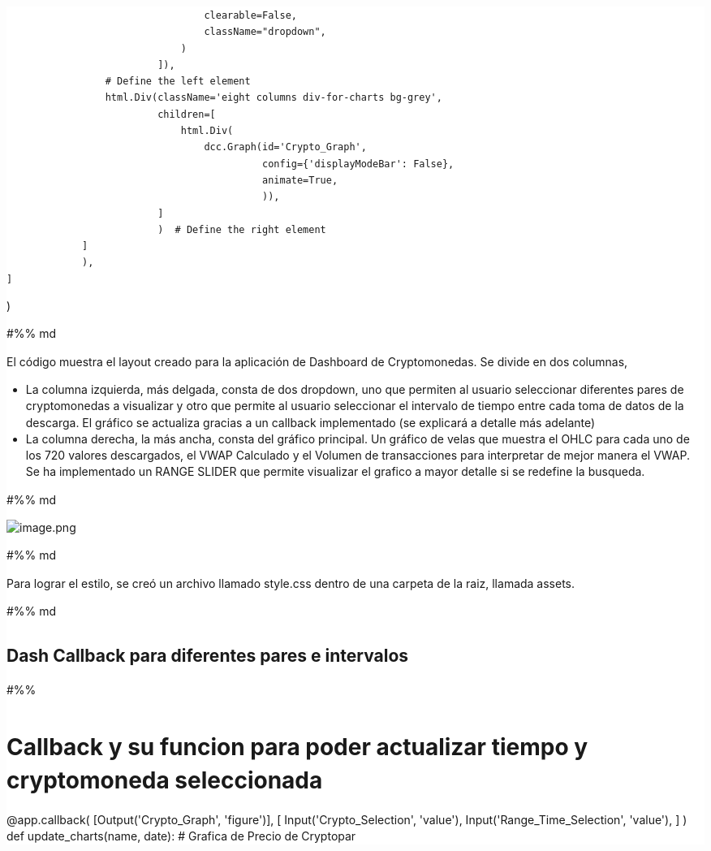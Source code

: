                                       clearable=False,
                                      className="dropdown",
                                  )
                              ]),
                     # Define the left element
                     html.Div(className='eight columns div-for-charts bg-grey',
                              children=[
                                  html.Div(
                                      dcc.Graph(id='Crypto_Graph',
                                                config={'displayModeBar': False},
                                                animate=True,
                                                )),
                              ]
                              )  # Define the right element
                 ]
                 ),
    ]
)

#%% md

El código muestra el layout creado para la aplicación de Dashboard de Cryptomonedas. Se divide en dos columnas, 

- La columna izquierda, más delgada, consta de dos dropdown, uno que permiten al usuario seleccionar diferentes pares de cryptomonedas a visualizar y otro que permite al usuario seleccionar el intervalo de tiempo entre cada toma de datos de la descarga. El gráfico se actualiza gracias a un callback implementado (se explicará a detalle más adelante)
- La columna derecha, la más ancha, consta del gráfico principal. Un gráfico de velas que muestra el OHLC para cada uno de los 720 valores descargados, el VWAP Calculado y el Volumen de transacciones para interpretar de mejor manera el VWAP. Se ha implementado un RANGE SLIDER que permite visualizar el grafico a mayor detalle si se redefine la busqueda. 


#%% md

![image.png](attachment:image.png)

#%% md

Para lograr el estilo, se creó un archivo llamado style.css dentro de una carpeta de la raiz, llamada assets.

#%% md

## Dash Callback para diferentes pares e intervalos

#%%

# Callback y su funcion para poder actualizar tiempo y cryptomoneda seleccionada
@app.callback(
    [Output('Crypto_Graph', 'figure')],
    [
        Input('Crypto_Selection', 'value'),
        Input('Range_Time_Selection', 'value'),
    ]
)
def update_charts(name, date):
    # Grafica de Precio de Cryptopar
